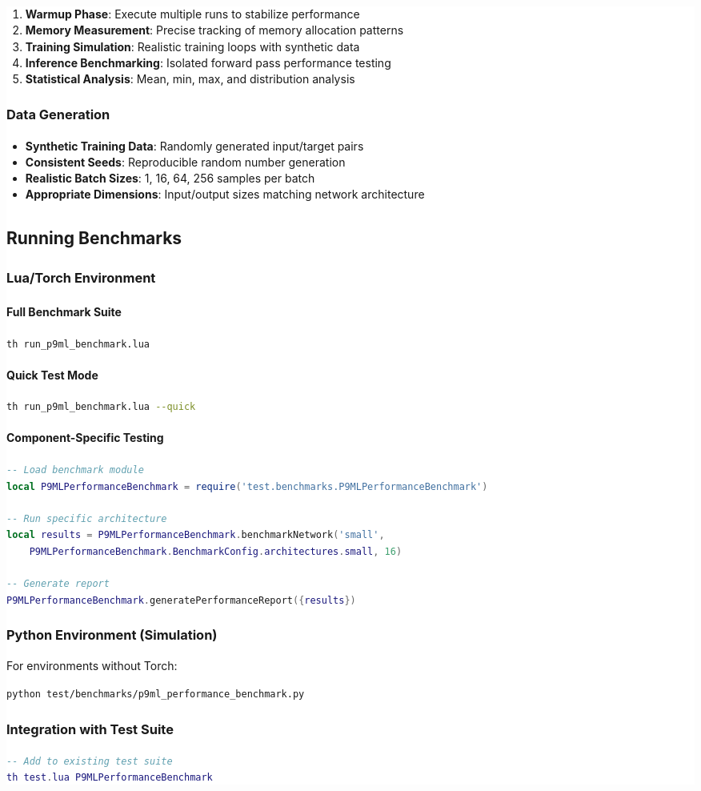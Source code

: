 1. **Warmup Phase**: Execute multiple runs to stabilize performance
2. **Memory Measurement**: Precise tracking of memory allocation patterns
3. **Training Simulation**: Realistic training loops with synthetic data
4. **Inference Benchmarking**: Isolated forward pass performance testing
5. **Statistical Analysis**: Mean, min, max, and distribution analysis

### Data Generation

- **Synthetic Training Data**: Randomly generated input/target pairs
- **Consistent Seeds**: Reproducible random number generation
- **Realistic Batch Sizes**: 1, 16, 64, 256 samples per batch
- **Appropriate Dimensions**: Input/output sizes matching network architecture

## Running Benchmarks

### Lua/Torch Environment

#### Full Benchmark Suite
```bash
th run_p9ml_benchmark.lua
```

#### Quick Test Mode
```bash
th run_p9ml_benchmark.lua --quick
```

#### Component-Specific Testing
```lua
-- Load benchmark module
local P9MLPerformanceBenchmark = require('test.benchmarks.P9MLPerformanceBenchmark')

-- Run specific architecture
local results = P9MLPerformanceBenchmark.benchmarkNetwork('small', 
    P9MLPerformanceBenchmark.BenchmarkConfig.architectures.small, 16)

-- Generate report
P9MLPerformanceBenchmark.generatePerformanceReport({results})
```

### Python Environment (Simulation)

For environments without Torch:

```bash
python test/benchmarks/p9ml_performance_benchmark.py
```

### Integration with Test Suite

```lua
-- Add to existing test suite
th test.lua P9MLPerformanceBenchmark
```
